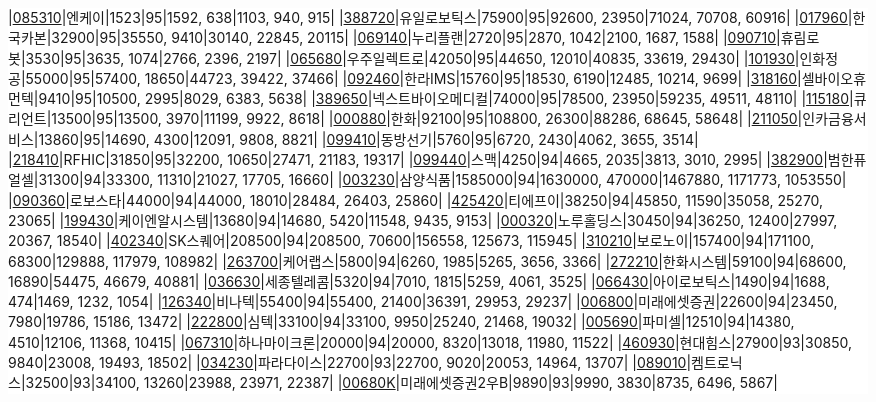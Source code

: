 |[085310](https://finance.daum.net/quotes/A085310)|엔케이|1523|95|1592, 638|1103, 940, 915|
|[388720](https://finance.daum.net/quotes/A388720)|유일로보틱스|75900|95|92600, 23950|71024, 70708, 60916|
|[017960](https://finance.daum.net/quotes/A017960)|한국카본|32900|95|35550, 9410|30140, 22845, 20115|
|[069140](https://finance.daum.net/quotes/A069140)|누리플랜|2720|95|2870, 1042|2100, 1687, 1588|
|[090710](https://finance.daum.net/quotes/A090710)|휴림로봇|3530|95|3635, 1074|2766, 2396, 2197|
|[065680](https://finance.daum.net/quotes/A065680)|우주일렉트로|42050|95|44650, 12010|40835, 33619, 29430|
|[101930](https://finance.daum.net/quotes/A101930)|인화정공|55000|95|57400, 18650|44723, 39422, 37466|
|[092460](https://finance.daum.net/quotes/A092460)|한라IMS|15760|95|18530, 6190|12485, 10214, 9699|
|[318160](https://finance.daum.net/quotes/A318160)|셀바이오휴먼텍|9410|95|10500, 2995|8029, 6383, 5638|
|[389650](https://finance.daum.net/quotes/A389650)|넥스트바이오메디컬|74000|95|78500, 23950|59235, 49511, 48110|
|[115180](https://finance.daum.net/quotes/A115180)|큐리언트|13500|95|13500, 3970|11199, 9922, 8618|
|[000880](https://finance.daum.net/quotes/A000880)|한화|92100|95|108800, 26300|88286, 68645, 58648|
|[211050](https://finance.daum.net/quotes/A211050)|인카금융서비스|13860|95|14690, 4300|12091, 9808, 8821|
|[099410](https://finance.daum.net/quotes/A099410)|동방선기|5760|95|6720, 2430|4062, 3655, 3514|
|[218410](https://finance.daum.net/quotes/A218410)|RFHIC|31850|95|32200, 10650|27471, 21183, 19317|
|[099440](https://finance.daum.net/quotes/A099440)|스맥|4250|94|4665, 2035|3813, 3010, 2995|
|[382900](https://finance.daum.net/quotes/A382900)|범한퓨얼셀|31300|94|33300, 11310|21027, 17705, 16660|
|[003230](https://finance.daum.net/quotes/A003230)|삼양식품|1585000|94|1630000, 470000|1467880, 1171773, 1053550|
|[090360](https://finance.daum.net/quotes/A090360)|로보스타|44000|94|44000, 18010|28484, 26403, 25860|
|[425420](https://finance.daum.net/quotes/A425420)|티에프이|38250|94|45850, 11590|35058, 25270, 23065|
|[199430](https://finance.daum.net/quotes/A199430)|케이엔알시스템|13680|94|14680, 5420|11548, 9435, 9153|
|[000320](https://finance.daum.net/quotes/A000320)|노루홀딩스|30450|94|36250, 12400|27997, 20367, 18540|
|[402340](https://finance.daum.net/quotes/A402340)|SK스퀘어|208500|94|208500, 70600|156558, 125673, 115945|
|[310210](https://finance.daum.net/quotes/A310210)|보로노이|157400|94|171100, 68300|129888, 117979, 108982|
|[263700](https://finance.daum.net/quotes/A263700)|케어랩스|5800|94|6260, 1985|5265, 3656, 3366|
|[272210](https://finance.daum.net/quotes/A272210)|한화시스템|59100|94|68600, 16890|54475, 46679, 40881|
|[036630](https://finance.daum.net/quotes/A036630)|세종텔레콤|5320|94|7010, 1815|5259, 4061, 3525|
|[066430](https://finance.daum.net/quotes/A066430)|아이로보틱스|1490|94|1688, 474|1469, 1232, 1054|
|[126340](https://finance.daum.net/quotes/A126340)|비나텍|55400|94|55400, 21400|36391, 29953, 29237|
|[006800](https://finance.daum.net/quotes/A006800)|미래에셋증권|22600|94|23450, 7980|19786, 15186, 13472|
|[222800](https://finance.daum.net/quotes/A222800)|심텍|33100|94|33100, 9950|25240, 21468, 19032|
|[005690](https://finance.daum.net/quotes/A005690)|파미셀|12510|94|14380, 4510|12106, 11368, 10415|
|[067310](https://finance.daum.net/quotes/A067310)|하나마이크론|20000|94|20000, 8320|13018, 11980, 11522|
|[460930](https://finance.daum.net/quotes/A460930)|현대힘스|27900|93|30850, 9840|23008, 19493, 18502|
|[034230](https://finance.daum.net/quotes/A034230)|파라다이스|22700|93|22700, 9020|20053, 14964, 13707|
|[089010](https://finance.daum.net/quotes/A089010)|켐트로닉스|32500|93|34100, 13260|23988, 23971, 22387|
|[00680K](https://finance.daum.net/quotes/A00680K)|미래에셋증권2우B|9890|93|9990, 3830|8735, 6496, 5867|